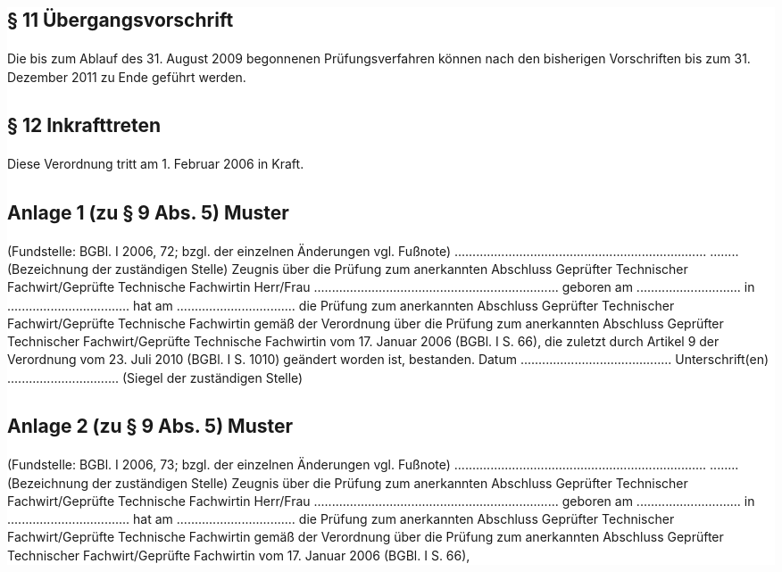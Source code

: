
## § 11 Übergangsvorschrift

Die bis zum Ablauf des 31. August 2009 begonnenen Prüfungsverfahren
können nach den bisherigen Vorschriften bis zum 31. Dezember 2011 zu
Ende geführt werden.


## § 12 Inkrafttreten

Diese Verordnung tritt am 1. Februar 2006 in Kraft.


## Anlage 1 (zu § 9 Abs. 5) Muster

(Fundstelle: BGBl. I 2006, 72;
bzgl. der einzelnen Änderungen vgl. Fußnote)
......................................................................
........
(Bezeichnung der zuständigen Stelle)
Zeugnis
über die Prüfung zum anerkannten Abschluss
Geprüfter Technischer Fachwirt/Geprüfte Technische Fachwirtin
Herr/Frau
....................................................................
geboren am ............................. in
..................................
hat am ................................. die Prüfung zum anerkannten
Abschluss
Geprüfter Technischer Fachwirt/Geprüfte Technische Fachwirtin
gemäß der Verordnung über die Prüfung zum anerkannten Abschluss
Geprüfter
Technischer Fachwirt/Geprüfte Technische Fachwirtin vom 17. Januar
2006
(BGBl. I S. 66), die zuletzt durch Artikel 9 der Verordnung vom 23.
Juli 2010
(BGBl. I S. 1010) geändert worden ist,
bestanden.
Datum ..........................................
Unterschrift(en) ...............................
(Siegel der zuständigen Stelle)


## Anlage 2 (zu § 9 Abs. 5) Muster

(Fundstelle: BGBl. I 2006, 73;
bzgl. der einzelnen Änderungen vgl. Fußnote)
......................................................................
........
(Bezeichnung der zuständigen Stelle)
Zeugnis
über die Prüfung zum anerkannten Abschluss
Geprüfter Technischer Fachwirt/Geprüfte Technische Fachwirtin
Herr/Frau
....................................................................
geboren am ............................. in
..................................
hat am ................................. die Prüfung zum anerkannten
Abschluss
Geprüfter Technischer Fachwirt/Geprüfte Technische Fachwirtin
gemäß der Verordnung über die Prüfung zum anerkannten Abschluss
Geprüfter
Technischer Fachwirt/Geprüfte Fachwirtin vom 17. Januar 2006 (BGBl. I
S. 66),